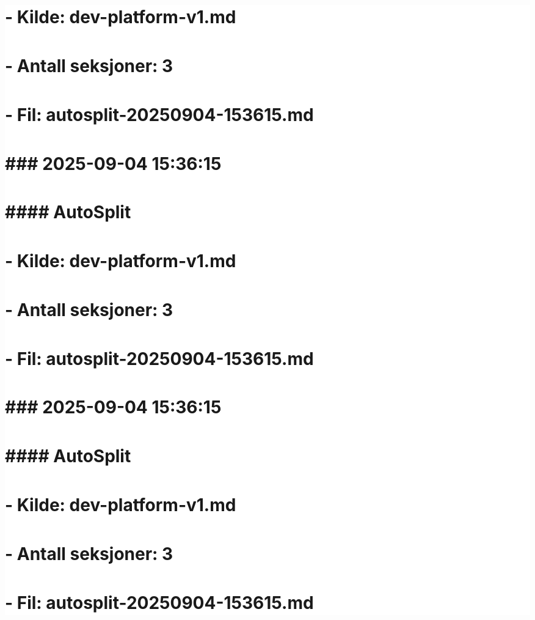 # \- Kilde: dev-platform-v1.md

# \- Antall seksjoner: 3

# \- Fil: autosplit-20250904-153615.md

#

#

#

#

# \### 2025-09-04 15:36:15

# \#### AutoSplit

# \- Kilde: dev-platform-v1.md

# \- Antall seksjoner: 3

# \- Fil: autosplit-20250904-153615.md

#

#

#

#

# \### 2025-09-04 15:36:15

# \#### AutoSplit

# \- Kilde: dev-platform-v1.md

# \- Antall seksjoner: 3

# \- Fil: autosplit-20250904-153615.md
